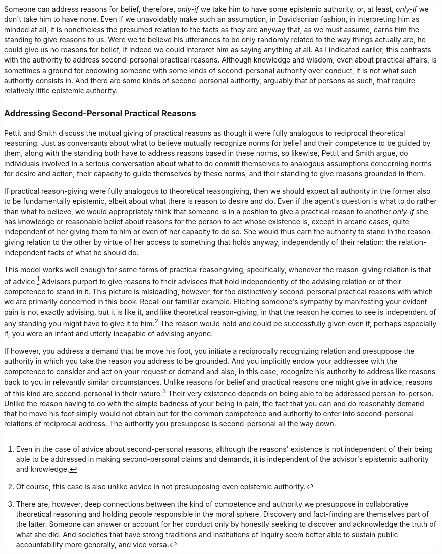 Someone can address reasons for belief, therefore, *only-if* we take him to have some epistemic authority, or, at least, *only-if* we don't take him to have none. Even if we unavoidably make such an assumption, in Davidsonian fashion, in interpreting him as minded at all, it is nonetheless the presumed relation to the facts as they are anyway that, as we must assume, earns him the standing to give reasons to us. Were we to believe his utterances to be only randomly related to the way things actually are, he could give us no reasons for belief, if indeed we could interpret him as saying anything at all. As I indicated earlier, this contrasts with the authority to address second-personal practical reasons. Although knowledge and wisdom, even about practical affairs, is sometimes a ground for endowing someone with some kinds of second-personal authority over conduct, it is not what such authority consists in. And there are some kinds of second-personal authority, arguably that of persons as such, that require relatively little epistemic authority.

### **Addressing Second-Personal Practical Reasons**

Pettit and Smith discuss the mutual giving of practical reasons as though it were fully analogous to reciprocal theoretical reasoning. Just as conversants about what to believe mutually recognize norms for belief and their competence to be guided by them, along with the standing both have to address reasons based in these norms, so likewise, Pettit and Smith argue, do individuals involved in a serious conversation about what to do commit themselves to analogous assumptions concerning norms for desire and action, their capacity to guide themselves by these norms, and their standing to give reasons grounded in them.

If practical reason-giving were fully analogous to theoretical reasongiving, then we should expect all authority in the former also to be fundamentally epistemic, albeit about what there is reason to desire and do. Even if the agent's question is what to do rather than what to believe, we would appropriately think that someone is in a position to give a practical reason to another *only-if* she has knowledge or reasonable belief about reasons for the person to act whose existence is, except in arcane cases, quite independent of her giving them to him or even of her capacity to do so. She would thus earn the authority to stand in the reason-giving relation to the other by virtue of her access to something that holds anyway, independently of their relation: the relation-independent facts of what he should do.

This model works well enough for some forms of practical reasongiving, specifically, whenever the reason-giving relation is that of advice.[^29] Advisors purport to give reasons to their advisees that hold independently of the advising relation or of their competence to stand in it. This picture is misleading, however, for the distinctively second-personal practical reasons with which we are primarily concerned in this book. Recall our familiar example. Eliciting someone's sympathy by manifesting your evident pain is not exactly advising, but it is like it, and like theoretical reason-giving, in that the reason he comes to see is independent of any standing you might have to give it to him.[^30] The reason would hold and could be successfully given even if, perhaps especially if, you were an infant and utterly incapable of advising anyone.

If however, you address a demand that he move his foot, you initiate a reciprocally recognizing relation and presuppose the authority in which you take the reason you address to be grounded. And you implicitly endow your addressee with the competence to consider and act on your request or demand and also, in this case, recognize his authority to address like reasons back to you in relevantly similar circumstances. Unlike reasons for belief and practical reasons one might give in advice, reasons of this kind are second-personal in their nature.[^31] Their very existence depends on being able to be addressed person-to-person. Unlike the reason having to do with the simple badness of your being in pain, the fact that you can and do reasonably demand that he move his foot simply would not obtain but for the common competence and authority to enter into second-personal relations of reciprocal address. The authority you presuppose is second-personal all the way down.


[^1]: For example, one dog may eye another eagerly and begin to play to induce mimicking play in the other. But even if we can call such behavior intentional, it wouldn't amount to a second-personally addressed invitation in the sense of this book. For discussion that stimulated this example, I am indebted to Will Darwall.
[^2]: For relevant discussion, see Chapters 4 and 6. Another good example of a reaction that is unlike reactive attitudes in having no second-personal component is disgust (which involves the desire not to engage, but to distance, disgorge, expel, etc.) On disgust, see Miller 1997.
[^3]: This insult does, of course, issue a kind of challenge to his opponent to respond. But the insulter need not claim or demand his opponent's response. There seem to be two separable aspects of such a challenge. One is an implicit claim of fact (and hence a claim on his opponent's beliefs and theoretical reasoning, if that doesn't seem too ludicrous in the context), namely, that he will win and there is nothing that his opponent can do about it (or do about his insult). The second is a challenge to his opponent's honor (in the conventional sense that outsiders or alienated insiders may reject and that can come apart from his moral dignity; on this distinction, see Chapter 6). This latter sense does have a clear second-personal dimension, but even here there seems no implicit claim or demand on the other's conduct. Finally, consensual participation in the fight does have a second-personal aspect. Each invites his opponent's response (even preemptive) and waives any rights against assault he might ordinarily have (and, in contemporary professional boxing anyway, both apparently waive any rights against insult as well).
[^4]: Of course, an assertion to an opponent that his punches are "nothin' " also presupposes the opponent's competence to understand the remark, and so on.
[^5]: Consider the difference between a disdainful rolling of the eyes and a look that expresses resentment or indignation ("looking daggers"). The latter clearly addresses its object (with an RSVP) in a way that the former does not. A vivid recent example is the famous "staredown" the Italian ice dancer, Barbara Fusar Poli, gave her partner of twelve years, Maurizio Margaglio, after he dropped her during the completion of their "original dance" in the Ice Dancing competition at the 2006 Winter Olympics in Torino, Italy. According to one account, "When the music stopped, the two stood facing each other for nearly a minute at center ice, Fusar Poli steaming as her eyes burned through Margaglio" (Juliet Macur, "After Staredown, a De´tente for an Italian Pair," *New York Times,* February 21, 2006). Or as the caption under a photograph of the "staredown" in the Internet edition of the *San Diego Union-Tribune* had it: "Barbara Fusar Poli to partner Maurizio Margaglio: Look me in the eye and tell how you dropped me" (http://www.signonsandiego.com/ sports/olympics/20060220-9999-lz1x20falls.html). Suppose, however, that Fusar Poli had disdainfully rolled her eyes after the fall and skated off in disgust. Any expressive address in that case would most likely have been to the cognoscenti off-stage. Things went better the next night, as Macur vividly describes: "They... performed cleanly with emotion and resolve, as the crowd hushed. . . . And when their program was done, Fusar Poli fell to her knees. Margaglio, looking stronger, stood over her, his hands on her hips. When she rose, they fell into an embrace. They hugged, and he lifted her and twirled her around. She kissed him on the cheek. He kissed her, again and again. In the end, they finished eighth, but they were talking again. The crowd, now watching the most public kiss-and-make-up at the Olympics, began chanting, 'Italia!' "
[^6]: As I mentioned before, this is only one of several places where, as I shall indicate, Korsgaard shows a keen awareness of second-personal aspects of moral thought and interaction. Where Korsgaard and I may differ is over how fundamental a role the secondperson standpoint has in explicating the authority of moral obligation. This will become clearer in Chapters 9 and 10.
[^7]: It is consistent with this that our treatment of animals would be much better for all concerned if it involved much more mutual responsibility than is usual. On this, see Vicki Hearne's fascinating *Adam's Task: Calling Animals By Name* (1986). I am indebted here to Elizabeth Anderson.
[^8]: Perhaps some indirect evidence is the following. People who undergo stress (in timed mental arithmetic tests and extended immersion of a hand in cold water) exhibit lower pulse rates and systolic and diastolic blood pressure when in the presence of their pets than in the presence of their spouses. Might this be partly due to the fact that we are less likely to feel judged by other animals? See Allen, Blascovich, and Mendes 2001. Of course, I need take no view on whether there are other species capable of taking the second-person standpoint.
[^9]: I have been helped here by Vranas 2001.
[^10]: Here is an even more striking example. Recently, while running a road race, I saw someone wearing an Air Force Academy sweatshirt who was cheering on the runners. Recalling that I had gone to bed too early the night before to find out the score of a football game I was interested in between the Air Force Academy and Notre Dame, I called out as I ran past: "Who won?" Without missing a beat, he replied: "Notre Dame." Had he not put himself into my perspective, my interlocutor's most natural interpretation would have been: "Who won the race?" (The faster runners had already finished.)
[^11]: For some interesting papers on the relevance of simulation in the philosophy of mind, see Davies and Stone 1995; Goldman 1989, 1992; Gordon 1986, 1992.
[^12]: Adam Smith (1982b) and David Hume (1978), for example, use 'sympathy' primarily to refer to simulation (or fellow feeling resulting from simulation) and emotional contagion, respectively.
[^13]: I discuss different forms of empathy and sympathy in Darwall 1998.
[^14]: For the distinctive importance of this last element, along with an insightful discussion of the moral significance of empathy more generally, see Deigh 1995.
[^15]: See also the articles in Ko¨gler and Stueber 2000.
[^16]: Especially in Chapter 7. Emma Rothschild has pointed out to me many other examples of the importance of recognition in Smith. The "purpose of all the toil and bustle of this world," Smith writes, is "to be observed, to be attended to, to be taken notice of" (1982b: 50). The dismal lot of the poor man is that he "goes out and comes in unheeded" and is "out of sight of mankind" and "observed and attended to by nobody" (Smith 1976: 795). Rothschild notes that Smith uses the phrase "other people" eighty-four times in the *Theory of Moral Sentiments.* According to the InteLex database of philosophical texts (http://www.nlx.com) it appears forty-three times in *Wealth of Nations,* although no more than five times in, for example, Hume's *Treatise, Enquiries, Dialogues,* and *Essays* combined.
[^17]: For a reading of Smith that stresses this theme, see Fleischacker 2004a, 2004b; Rothschild 2001.
[^18]: Again, this is a theme of Darwall 2002b.
[^19]: It is an important point that dominance and submission have something of a second-personal look and feel, but don't presuppose any authority *de jure.* They don't even presuppose authority *de facto.* That would require the address to present itself as having authority *de jure,* whether it actually had it or not, and dominance doesn't require that. It is more like the position of a prize fighter who says, "What you gonna do about it?"
[^20]: It is worth pointing out that Smith's historical account of the institution of property and its civil protection is in no tension with thinking that exchange and property presuppose a second-personal infrastructure. Although you and I must presuppose reciprocal standing intelligibly even to negotiate a deal, we still face problems of determinate mutual assurance and expectations that only established formal practices and institutions can solve. In Chapter 8, we consider the fundamental difference between this idea and Hume's contention that just practices of property and promise can arise simply strategically, through mutually advantageous conventions. And in Chapter 7, we consider the second-personal human psychic mechanisms that make such cooperation possible. For Smith's views on the historical development of property institutions, see Smith 1976: 715 and 1982b. I am indebted here to discussion with Charles Griswold.
[^21]: In "Of the External Senses," Smith connects empathy to respect even in our interactions with other animals: "When he lays his hand upon the body either of another man, or of any other animal, though he knows, or at least may know, that they feel the pressure of his hand as much as he feels that of their body: Yet as this feeling is altogether external to him, he frequently gives no attention to it, and at no time takes any further concern in it than he is obliged to do by that fellow–feeling which Nature has, for the wisest purposes, implanted in man, not only towards all other men, but (though no doubt in a much weaker degree) towards all other animals. Having destined him to be the governing animal in this little world, it seems to have been her benevolent intention to inspire him with some degree of respect, even for the meanest and weakest of his subjects" (1995). I am indebted for this reference to Eric Schliesser.
[^22]: Falk wrote this as a response to emotivist and prescriptivist metaethical theories, which he thought were insufficiently insensitive to the distinction, assimilating guiding too much to goading.
[^23]: This is so even if it addresses second-personal demands. Cf. Kant on the public use of reason in "What Is Enlightenment?" in Kant 1996f: 17–22.
[^24]: See the discussion of Stalin in Chapter 6.
[^25]: See also Nozick 1969.
[^26]: Although illocutionary act kinds are defined conventionally, and not normatively, it is nonetheless the case that they normally purport to address genuine normative reasons.
[^27]: These are Austin's Γ.1 and Γ.2 (1975: 15).
[^28]: A similar view about the second-personal character of assertion lies behind Dummett's views on truth in Dummett 1990. I am indebted here to Rumfitt forthcoming.
[^29]: Even in the case of advice about second-personal reasons, although the reasons' existence is not independent of their being able to be addressed in making second-personal claims and demands, it is independent of the advisor's epistemic authority and knowledge.
[^30]: Of course, this case is also unlike advice in not presupposing even epistemic authority.
[^31]: There are, however, deep connections between the kind of competence and authority we presuppose in collaborative theoretical reasoning and holding people responsible in the moral sphere. Discovery and fact-finding are themselves part of the latter. Someone can answer or account for her conduct only by honestly seeking to discover and acknowledge the truth of what she did. And societies that have strong traditions and institutions of inquiry seem better able to sustain public accountability more generally, and vice versa.
[^32]: On the difference between epistemic authority and practical authority that includes the standing to command or demand, see Wolff 1970: 7.
[^33]: Williams's slogan was "Obligation out, obligation in" (1985: 181). One way of formulating the main thesis of Chapters 3 and 4—that moral obligation must be understood in terms of second-personal reasons—is to say that the formulation in the text is not just a paraphrase of Williams's slogan, but that the point it formulates is the genus of which that formulated by Williams's slogan is a species.
[^34]: It is also possible for someone to have second-personal theoretical authority by virtue of their competence in reasoning, quite independently of the credibility of their premises. But this isn't fundamentally second-personal either. I am indebted here to discussion with Jack Bender and Mark LeBar.
[^35]: In this connection, see Bernard Williams (1995) on the "proleptic" mechanism of blame.